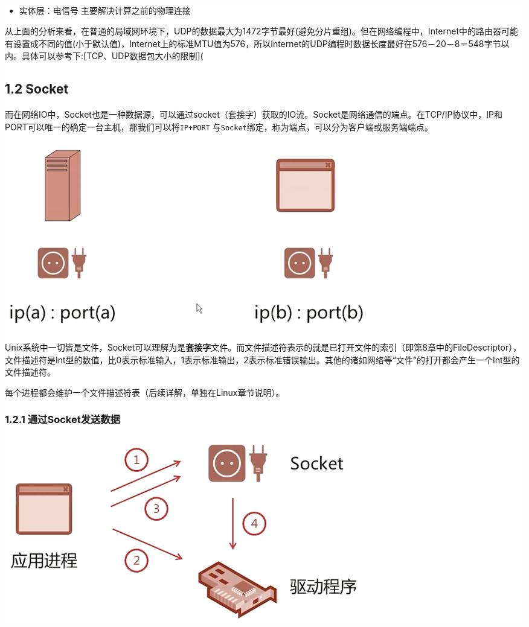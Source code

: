 * 实体层：电信号   主要解决计算之前的物理连接



从上面的分析来看，在普通的局域网环境下，UDP的数据最大为1472字节最好(避免分片重组)。但在网络编程中，Internet中的路由器可能有设置成不同的值(小于默认值)，Internet上的标准MTU值为576，所以Internet的UDP编程时数据长度最好在576－20－8＝548字节以内。具体可以参考下:[TCP、UDP数据包大小的限制](

## 1.2 Socket

而在网络IO中，Socket也是一种数据源，可以通过socket（套接字）获取的IO流。Socket是网络通信的端点。在TCP/IP协议中，IP和PORT可以唯一的确定一台主机，那我们可以将`IP+PORT` 与`Socket`绑定，称为端点，可以分为客户端或服务端端点。

![io-013](..\images\io-013.png)

Unix系统中一切皆是文件，Socket可以理解为是**套接字**文件。而文件描述符表示的就是已打开文件的索引（即第8章中的FileDescriptor），文件描述符是Int型的数值，比0表示标准输入，1表示标准输出，2表示标准错误输出。其他的诸如网络等“文件”的打开都会产生一个Int型的文件描述符。

每个进程都会维护一个文件描述符表（后续详解，单独在Linux章节说明）。

### 1.2.1 通过Socket发送数据

![io-014](..\images\io-014.png)
